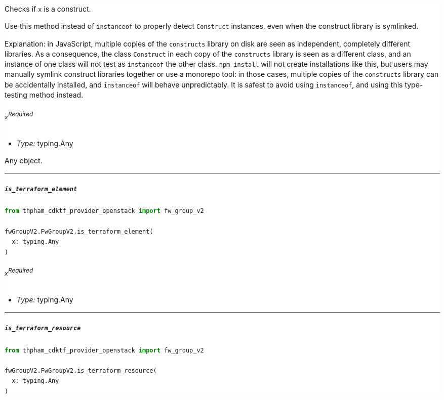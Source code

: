 Checks if `x` is a construct.

Use this method instead of `instanceof` to properly detect `Construct`
instances, even when the construct library is symlinked.

Explanation: in JavaScript, multiple copies of the `constructs` library on
disk are seen as independent, completely different libraries. As a
consequence, the class `Construct` in each copy of the `constructs` library
is seen as a different class, and an instance of one class will not test as
`instanceof` the other class. `npm install` will not create installations
like this, but users may manually symlink construct libraries together or
use a monorepo tool: in those cases, multiple copies of the `constructs`
library can be accidentally installed, and `instanceof` will behave
unpredictably. It is safest to avoid using `instanceof`, and using
this type-testing method instead.

###### `x`<sup>Required</sup> <a name="x" id="@ithings/cdktf-provider-openstack.fwGroupV2.FwGroupV2.isConstruct.parameter.x"></a>

- *Type:* typing.Any

Any object.

---

##### `is_terraform_element` <a name="is_terraform_element" id="@ithings/cdktf-provider-openstack.fwGroupV2.FwGroupV2.isTerraformElement"></a>

```python
from thpham_cdktf_provider_openstack import fw_group_v2

fwGroupV2.FwGroupV2.is_terraform_element(
  x: typing.Any
)
```

###### `x`<sup>Required</sup> <a name="x" id="@ithings/cdktf-provider-openstack.fwGroupV2.FwGroupV2.isTerraformElement.parameter.x"></a>

- *Type:* typing.Any

---

##### `is_terraform_resource` <a name="is_terraform_resource" id="@ithings/cdktf-provider-openstack.fwGroupV2.FwGroupV2.isTerraformResource"></a>

```python
from thpham_cdktf_provider_openstack import fw_group_v2

fwGroupV2.FwGroupV2.is_terraform_resource(
  x: typing.Any
)
```
